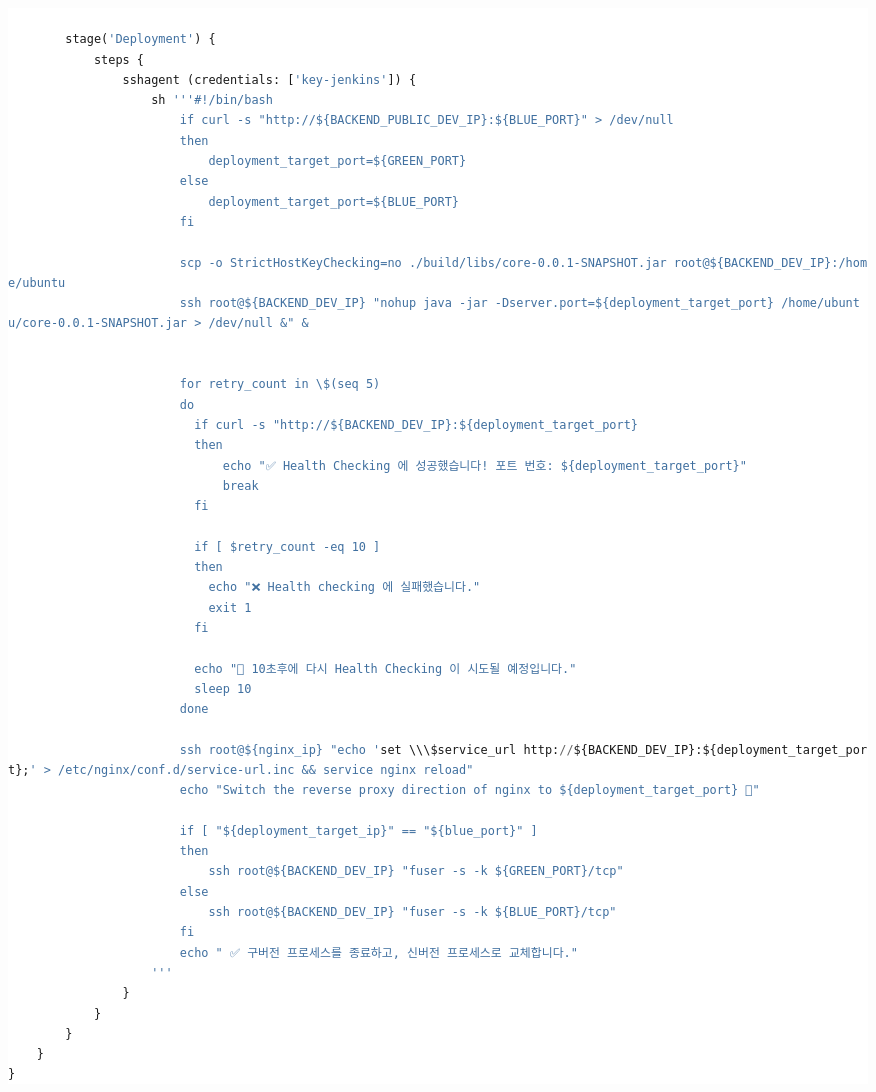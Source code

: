 ```sql

        stage('Deployment') {
            steps {
                sshagent (credentials: ['key-jenkins']) {
                    sh '''#!/bin/bash
                        if curl -s "http://${BACKEND_PUBLIC_DEV_IP}:${BLUE_PORT}" > /dev/null
                        then
                            deployment_target_port=${GREEN_PORT}
                        else
                            deployment_target_port=${BLUE_PORT}
                        fi

                        scp -o StrictHostKeyChecking=no ./build/libs/core-0.0.1-SNAPSHOT.jar root@${BACKEND_DEV_IP}:/home/ubuntu
                        ssh root@${BACKEND_DEV_IP} "nohup java -jar -Dserver.port=${deployment_target_port} /home/ubuntu/core-0.0.1-SNAPSHOT.jar > /dev/null &" &


                        for retry_count in \$(seq 5)
                        do
                          if curl -s "http://${BACKEND_DEV_IP}:${deployment_target_port}
                          then
                              echo "✅ Health Checking 에 성공했습니다! 포트 번호: ${deployment_target_port}"
                              break
                          fi

                          if [ $retry_count -eq 10 ]
                          then
                            echo "❌ Health checking 에 실패했습니다."
                            exit 1
                          fi

                          echo "🏥 10초후에 다시 Health Checking 이 시도될 예정입니다."
                          sleep 10
                        done

                        ssh root@${nginx_ip} "echo 'set \\\$service_url http://${BACKEND_DEV_IP}:${deployment_target_port};' > /etc/nginx/conf.d/service-url.inc && service nginx reload"
                        echo "Switch the reverse proxy direction of nginx to ${deployment_target_port} 🔄"

                        if [ "${deployment_target_ip}" == "${blue_port}" ]
                        then
                            ssh root@${BACKEND_DEV_IP} "fuser -s -k ${GREEN_PORT}/tcp"
                        else
                            ssh root@${BACKEND_DEV_IP} "fuser -s -k ${BLUE_PORT}/tcp"
                        fi
                        echo " ✅ 구버전 프로세스를 종료하고, 신버전 프로세스로 교체합니다."
                    '''
                }
            }
        }
    }
}
```
